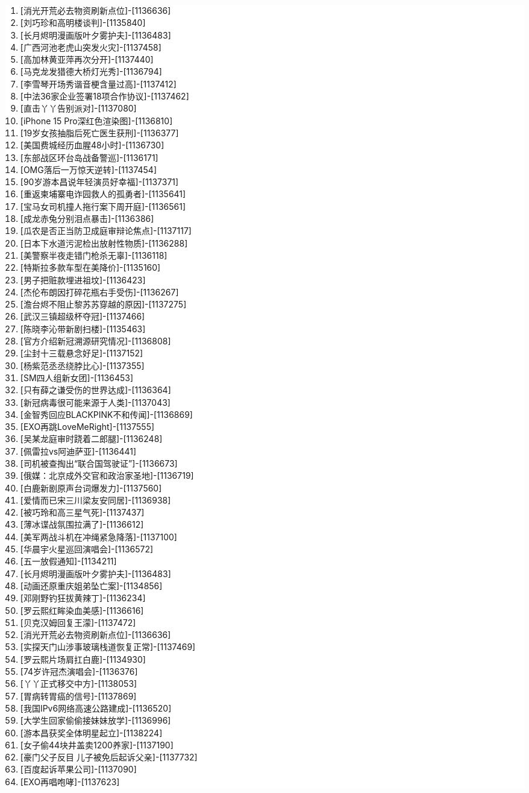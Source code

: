 1. [消光开荒必去物资刷新点位]-[1136636]
1. [刘巧珍和高明楼谈判]-[1135840]
1. [长月烬明漫画版叶夕雾护夫]-[1136483]
1. [广西河池老虎山突发火灾]-[1137458]
1. [高加林黄亚萍再次分开]-[1137440]
1. [马克龙发猎德大桥灯光秀]-[1136794]
1. [李雪琴开场秀谐音梗含量过高]-[1137412]
1. [中法36家企业签署18项合作协议]-[1137462]
1. [直击丫丫告别派对]-[1137080]
1. [iPhone 15 Pro深红色渲染图]-[1136810]
1. [19岁女孩抽脂后死亡医生获刑]-[1136377]
1. [美国费城经历血腥48小时]-[1136730]
1. [东部战区环台岛战备警巡]-[1136171]
1. [OMG落后一万惊天逆转]-[1137454]
1. [90岁游本昌说年轻演员好幸福]-[1137371]
1. [重返柬埔寨电诈园救人的孤勇者]-[1135641]
1. [宝马女司机撞人拖行案下周开庭]-[1136561]
1. [成龙赤兔分别泪点暴击]-[1136386]
1. [瓜农是否正当防卫成庭审辩论焦点]-[1137117]
1. [日本下水道污泥检出放射性物质]-[1136288]
1. [美警察半夜走错门枪杀无辜]-[1136118]
1. [特斯拉多款车型在美降价]-[1135160]
1. [男子把赃款埋进祖坟]-[1136423]
1. [杰伦布朗因打碎花瓶右手受伤]-[1136267]
1. [澹台烬不阻止黎苏苏穿越的原因]-[1137275]
1. [武汉三镇超级杯夺冠]-[1137466]
1. [陈晓李沁带新剧扫楼]-[1135463]
1. [官方介绍新冠溯源研究情况]-[1136808]
1. [尘封十三载悬念好足]-[1137152]
1. [杨紫范丞丞绕脖比心]-[1137355]
1. [SM四人组新女团]-[1136453]
1. [只有薛之谦受伤的世界达成]-[1136364]
1. [新冠病毒很可能来源于人类]-[1137043]
1. [金智秀回应BLACKPINK不和传闻]-[1136869]
1. [EXO再跳LoveMeRight]-[1137555]
1. [吴某龙庭审时跷着二郎腿]-[1136248]
1. [佩雷拉vs阿迪萨亚]-[1136441]
1. [司机被查掏出“联合国驾驶证”]-[1136673]
1. [俄媒：北京成外交官和政治家圣地]-[1136719]
1. [白鹿新剧原声台词爆发力]-[1137560]
1. [爱情而已宋三川梁友安同居]-[1136938]
1. [被巧玲和高三星气死]-[1137437]
1. [薄冰谍战氛围拉满了]-[1136612]
1. [美军两战斗机在冲绳紧急降落]-[1137100]
1. [华晨宇火星巡回演唱会]-[1136572]
1. [五一放假通知]-[1134211]
1. [长月烬明漫画版叶夕雾护夫]-[1136483]
1. [动画还原重庆姐弟坠亡案]-[1134856]
1. [邓刚野钓狂拔黄辣丁]-[1136234]
1. [罗云熙红眸染血美感]-[1136616]
1. [贝克汉姆回复王濛]-[1137472]
1. [消光开荒必去物资刷新点位]-[1136636]
1. [实探天门山涉事玻璃栈道恢复正常]-[1137469]
1. [罗云熙片场肩扛白鹿]-[1134930]
1. [74岁许冠杰演唱会]-[1136376]
1. [丫丫正式移交中方]-[1138053]
1. [胃病转胃癌的信号]-[1137869]
1. [我国IPv6网络高速公路建成]-[1136520]
1. [大学生回家偷偷接妹妹放学]-[1136996]
1. [游本昌获奖全体明星起立]-[1138224]
1. [女子偷44块井盖卖1200养家]-[1137190]
1. [豪门父子反目 儿子被免后起诉父亲]-[1137732]
1. [百度起诉苹果公司]-[1137090]
1. [EXO再唱咆哮]-[1137623]
